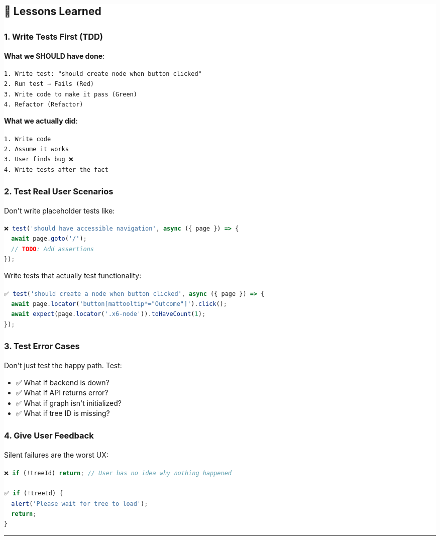 
## 🎯 Lessons Learned

### **1. Write Tests First (TDD)**

**What we SHOULD have done**:
```
1. Write test: "should create node when button clicked"
2. Run test → Fails (Red)
3. Write code to make it pass (Green)
4. Refactor (Refactor)
```

**What we actually did**:
```
1. Write code
2. Assume it works
3. User finds bug ❌
4. Write tests after the fact
```

### **2. Test Real User Scenarios**

Don't write placeholder tests like:
```typescript
❌ test('should have accessible navigation', async ({ page }) => {
  await page.goto('/');
  // TODO: Add assertions
});
```

Write tests that actually test functionality:
```typescript
✅ test('should create a node when button clicked', async ({ page }) => {
  await page.locator('button[mattooltip*="Outcome"]').click();
  await expect(page.locator('.x6-node')).toHaveCount(1);
});
```

### **3. Test Error Cases**

Don't just test the happy path. Test:
- ✅ What if backend is down?
- ✅ What if API returns error?
- ✅ What if graph isn't initialized?
- ✅ What if tree ID is missing?

### **4. Give User Feedback**

Silent failures are the worst UX:
```typescript
❌ if (!treeId) return; // User has no idea why nothing happened

✅ if (!treeId) {
  alert('Please wait for tree to load');
  return;
}
```

---